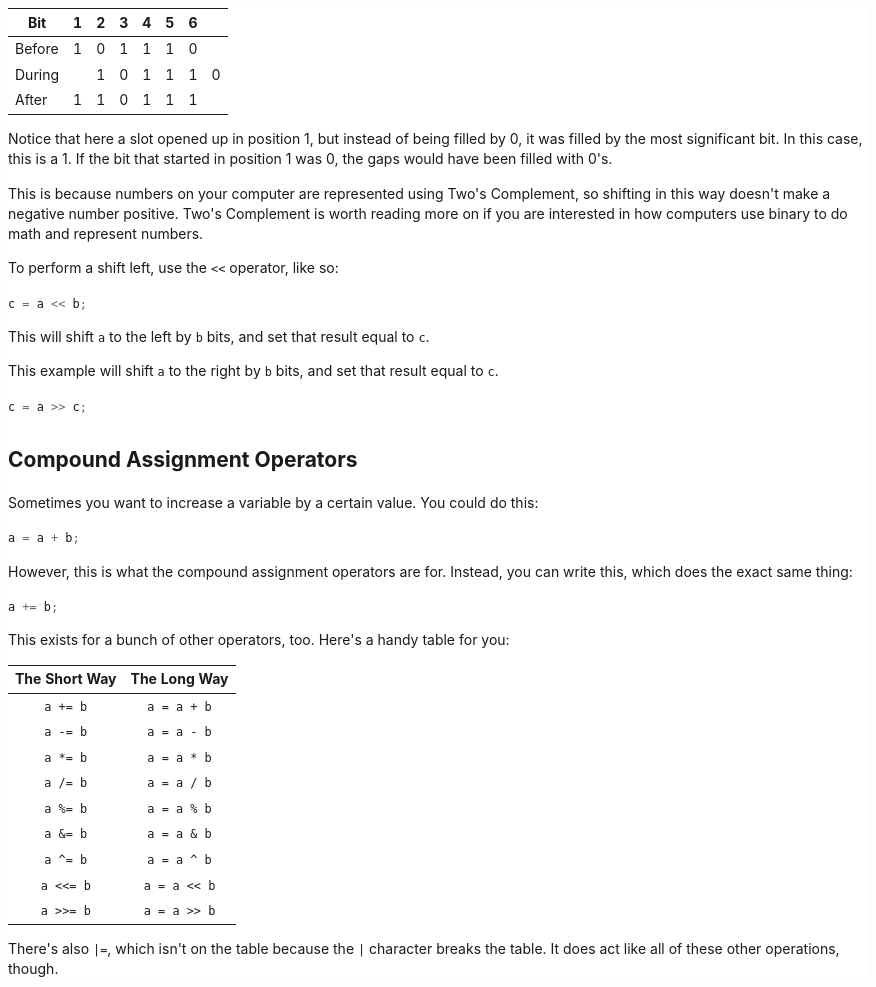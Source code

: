 | Bit   | 1 | 2 | 3 | 4 | 5 | 6 |   |
|-------|---|---|---|---|---|---|---|
|Before | 1 | 0 | 1 | 1 | 1 | 0 |   |
|During |   | 1 | 0 | 1 | 1 | 1 | 0 |
|After  | 1 | 1 | 0 | 1 | 1 | 1 |   |

Notice that here a slot opened up in position 1, but instead of being filled by 0, it was filled by the most significant bit. In this case, this is a 1. If the bit that started in position 1 was 0, the gaps would have been filled with 0's.

This is because numbers on your computer are represented using Two's Complement, so shifting in this way doesn't make a negative number positive. Two's Complement is worth reading more on if you are interested in how computers use binary to do math and represent numbers.

To perform a shift left, use the `<<` operator, like so:
```C
c = a << b;
```
This will shift `a` to the left by `b` bits, and set that result equal to `c`.

This example will shift `a` to the right by `b` bits, and set that result equal to `c`.
```C
c = a >> c;

```

## Compound Assignment Operators
Sometimes you want to increase a variable by a certain value. You could do this:
```C
a = a + b;

```
However, this is what the compound assignment operators are for. Instead, you can write this, which does the exact same thing:
```C
a += b;
```
This exists for a bunch of other operators, too. Here's a handy table for you:

 The Short Way  | The Long Way
:--------------:|:------------:
`a += b`        | `a = a + b`
`a -= b`        | `a = a - b`
`a *= b`        | `a = a * b`
`a /= b`        | `a = a / b`
`a %= b`        | `a = a % b`
`a &= b`        | `a = a & b`
`a ^= b`        | `a = a ^ b`
`a <<= b`       | `a = a << b`
`a >>= b`       | `a = a >> b`

There's also `|=`, which isn't on the table because the `|` character breaks the table. It does act like all of these other operations, though.
